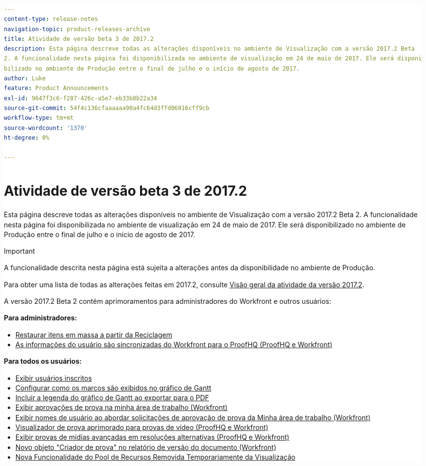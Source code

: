 ```yaml
---
content-type: release-notes
navigation-topic: product-releases-archive
title: Atividade de versão beta 3 de 2017.2
description: Esta página descreve todas as alterações disponíveis no ambiente de Visualização com a versão 2017.2 Beta 2. A funcionalidade nesta página foi disponibilizada no ambiente de visualização em 24 de maio de 2017. Ele será disponibilizado no ambiente de Produção entre o final de julho e o início de agosto de 2017.
author: Luke
feature: Product Announcements
exl-id: 9647f3c6-f287-426c-a5e7-eb33b8b22a34
source-git-commit: 54f4c136cfaaaaaa90a4fc64d3ffd06816cff9cb
workflow-type: tm+mt
source-wordcount: '1370'
ht-degree: 0%

---
```


# Atividade de versão beta 3 de 2017.2

Esta página descreve todas as alterações disponíveis no ambiente de Visualização com a versão 2017.2 Beta 2. A funcionalidade nesta página foi disponibilizada no ambiente de visualização em 24 de maio de 2017. Ele será disponibilizado no ambiente de Produção entre o final de julho e o início de agosto de 2017.

>[!IMPORTANT]
>
>A funcionalidade descrita nesta página está sujeita a alterações antes da disponibilidade no ambiente de Produção.

Para obter uma lista de todas as alterações feitas em 2017.2, consulte [Visão geral da atividade da versão 2017.2](../../../../product-announcements/product-releases/quarterly-release-archive/2017.2-release-activity/2017.2-release-activity-overview.md).

A versão 2017.2 Beta 2 contém aprimoramentos para administradores do Workfront e outros usuários:

**Para administradores:**

* [Restaurar itens em massa a partir da Reciclagem](#restoring-items-in-bulk-from-the-recycle-bin)
* [As informações do usuário são sincronizadas do Workfront para o ProofHQ (ProofHQ e Workfront)](#user-information-is-synchronized-from-workfront-to-proofhq-proofhq-and-workfront)

**Para todos os usuários:** 

* [Exibir usuários inscritos](#view-subscribed-users)
* [Configurar como os marcos são exibidos no gráfico de Gantt](#configure-how-milestones-are-displayed-on-the-gantt-chart)
* [Incluir a legenda do gráfico de Gantt ao exportar para o PDF](#include-the-gantt-chart-legend-when-exporting-to-pdf)
* [Exibir aprovações de prova na minha área de trabalho (Workfront)](#view-proof-approvals-in-the-my-work-area-workfront)
* [Exibir nomes de usuário ao abordar solicitações de aprovação de prova da Minha área de trabalho (Workfront)](#view-user-names-when-addressing-proofing-approval-requests-from-the-my-work-area-workfront)
* [Visualizador de prova aprimorado para provas de vídeo (ProofHQ e Workfront)](#improved-proofing-viewer-for-video-proofs-proofhq-and-workfront)
* [Exibir provas de mídias avançadas em resoluções alternativas (ProofHQ e Workfront)](#view-rich-media-proofs-in-alternate-resolutions-proofhq-and-workfront)
* [Novo objeto &quot;Criador de prova&quot; no relatório de versão do documento (Workfront)](#new-proof-creator-object-in-document-version-report-workfront)
* [Nova Funcionalidade do Pool de Recursos Removida Temporariamente da Visualização](#new-resource-pool-functionality-temporarily-removed-from-preview)
